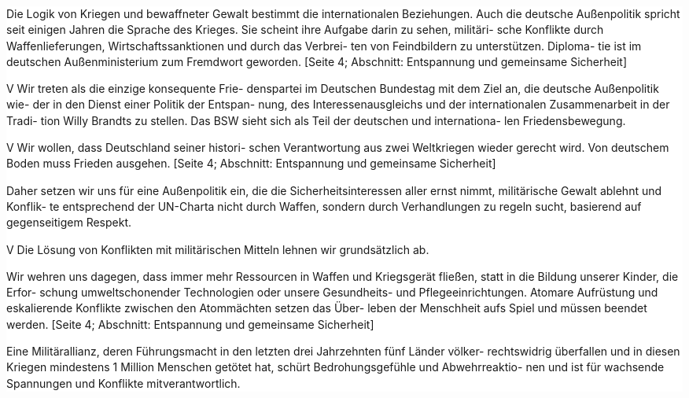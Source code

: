 Die Logik von Kriegen und bewaffneter Gewalt
bestimmt die internationalen Beziehungen.
Auch die deutsche Außenpolitik spricht seit
einigen Jahren die Sprache des Krieges. Sie
scheint ihre Aufgabe darin zu sehen, militäri-
sche Konflikte durch Waffenlieferungen,
Wirtschaftssanktionen und durch das Verbrei-
ten von Feindbildern zu unterstützen. Diploma-
tie ist im deutschen Außenministerium zum
Fremdwort geworden.
[Seite 4; Abschnitt: Entspannung und gemeinsame Sicherheit]

V Wir treten als die einzige konsequente Frie-
denspartei im Deutschen Bundestag mit
dem Ziel an, die deutsche Außenpolitik wie-
der in den Dienst einer Politik der Entspan-
nung, des Interessenausgleichs und der
internationalen Zusammenarbeit in der Tradi-
tion Willy Brandts zu stellen. Das BSW sieht
sich als Teil der deutschen und internationa-
len Friedensbewegung.

V Wir wollen, dass Deutschland seiner histori-
schen Verantwortung aus zwei Weltkriegen
wieder gerecht wird. Von deutschem Boden
muss Frieden ausgehen.
[Seite 4; Abschnitt: Entspannung und gemeinsame Sicherheit]

Daher setzen wir uns für eine Außenpolitik
ein, die die Sicherheitsinteressen aller ernst
nimmt, militärische Gewalt ablehnt und Konflik-
te entsprechend der UN-Charta nicht durch
Waffen, sondern durch Verhandlungen zu
regeln sucht, basierend auf gegenseitigem
Respekt.

V Die Lösung von Konflikten mit militärischen
Mitteln lehnen wir grundsätzlich ab.

Wir wehren uns dagegen, dass immer mehr
Ressourcen in Waffen und Kriegsgerät fließen,
statt in die Bildung unserer Kinder, die Erfor-
schung umweltschonender Technologien oder
unsere Gesundheits- und Pflegeeinrichtungen.
Atomare Aufrüstung und eskalierende Konflikte
zwischen den Atommächten setzen das Über-
leben der Menschheit aufs Spiel und müssen
beendet werden.
[Seite 4; Abschnitt: Entspannung und gemeinsame Sicherheit]



Eine Militärallianz, deren Führungsmacht in den
letzten drei Jahrzehnten fünf Länder völker-
rechtswidrig überfallen und in diesen Kriegen
mindestens 1 Million Menschen getötet hat,
schürt Bedrohungsgefühle und Abwehrreaktio-
nen und ist für wachsende Spannungen und
Konflikte mitverantwortlich.
